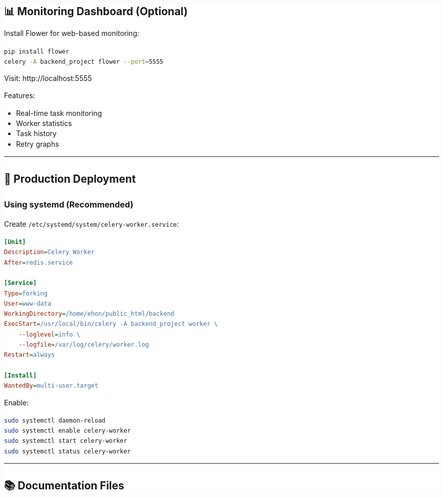 
## 📊 Monitoring Dashboard (Optional)

Install Flower for web-based monitoring:

```bash
pip install flower
celery -A backend_project flower --port=5555
```

Visit: http://localhost:5555

Features:
- Real-time task monitoring
- Worker statistics
- Task history
- Retry graphs

---

## 🔄 Production Deployment

### Using systemd (Recommended)

Create `/etc/systemd/system/celery-worker.service`:

```ini
[Unit]
Description=Celery Worker
After=redis.service

[Service]
Type=forking
User=www-data
WorkingDirectory=/home/ehon/public_html/backend
ExecStart=/usr/local/bin/celery -A backend_project worker \
    --loglevel=info \
    --logfile=/var/log/celery/worker.log
Restart=always

[Install]
WantedBy=multi-user.target
```

Enable:
```bash
sudo systemctl daemon-reload
sudo systemctl enable celery-worker
sudo systemctl start celery-worker
sudo systemctl status celery-worker
```

---

## 📚 Documentation Files
